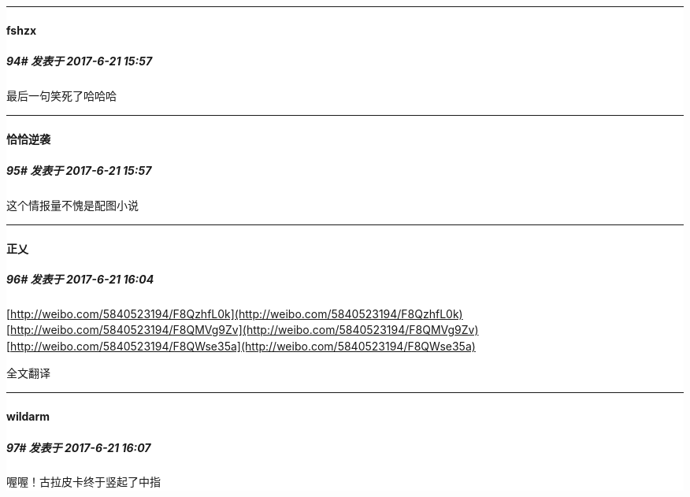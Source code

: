 





-----

####  fshzx  
##### 94#       发表于 2017-6-21 15:57




最后一句笑死了哈哈哈







-----

####  恰恰逆袭  
##### 95#       发表于 2017-6-21 15:57




这个情报量不愧是配图小说







-----

####  正乂  
##### 96#       发表于 2017-6-21 16:04



[http://weibo.com/5840523194/F8QzhfL0k](http://weibo.com/5840523194/F8QzhfL0k)
[http://weibo.com/5840523194/F8QMVg9Zv](http://weibo.com/5840523194/F8QMVg9Zv)
[http://weibo.com/5840523194/F8QWse35a](http://weibo.com/5840523194/F8QWse35a)

全文翻译







-----

####  wildarm  
##### 97#       发表于 2017-6-21 16:07




喔喔！古拉皮卡终于竖起了中指




